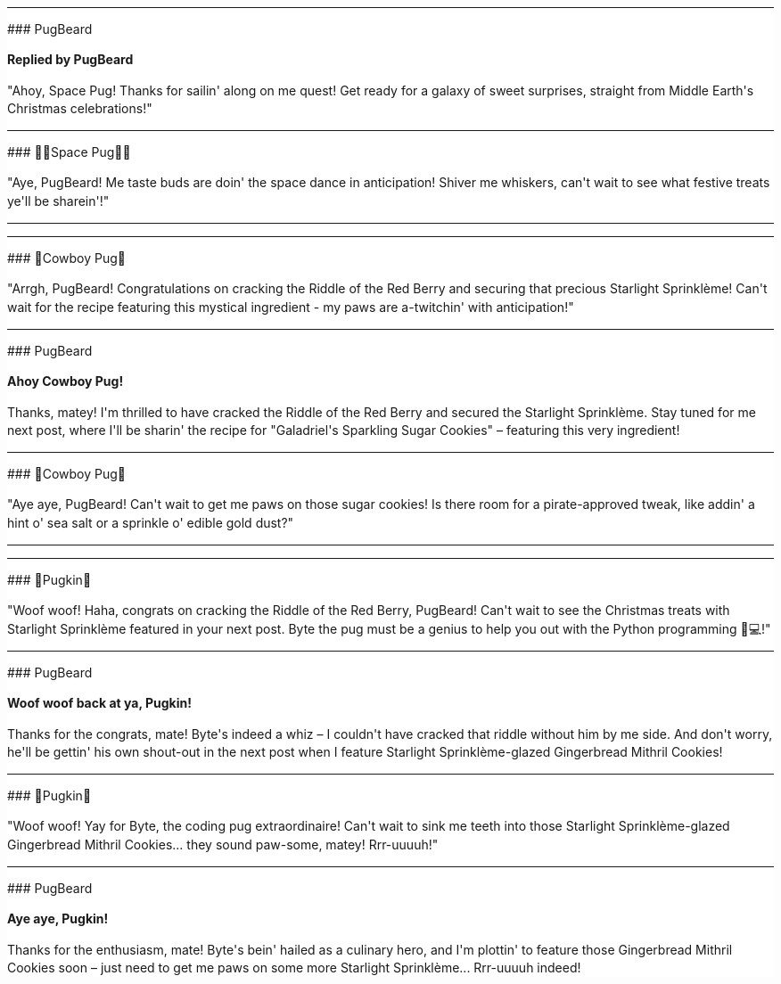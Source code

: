 <hr>### PugBeard

**Replied by PugBeard**

"Ahoy, Space Pug! Thanks for sailin' along on me quest! Get ready for a galaxy of sweet surprises, straight from Middle Earth's Christmas celebrations!"


<hr>### 🧑‍🚀Space Pug🧑‍🚀

"Aye, PugBeard! Me taste buds are doin' the space dance in anticipation! Shiver me whiskers, can't wait to see what festive treats ye'll be sharein'!"
<hr>

<hr>### 🤠Cowboy Pug🤠

"Arrgh, PugBeard! Congratulations on cracking the Riddle of the Red Berry and securing that precious Starlight Sprinklème! Can't wait for the recipe featuring this mystical ingredient - my paws are a-twitchin' with anticipation!"


<hr>### PugBeard

**Ahoy Cowboy Pug!**

Thanks, matey! I'm thrilled to have cracked the Riddle of the Red Berry and secured the Starlight Sprinklème. Stay tuned for me next post, where I'll be sharin' the recipe for "Galadriel's Sparkling Sugar Cookies" – featuring this very ingredient!


<hr>### 🤠Cowboy Pug🤠

"Aye aye, PugBeard! Can't wait to get me paws on those sugar cookies! Is there room for a pirate-approved tweak, like addin' a hint o' sea salt or a sprinkle o' edible gold dust?"
<hr>

<hr>### 🎃Pugkin🎃

"Woof woof! Haha, congrats on cracking the Riddle of the Red Berry, PugBeard! Can't wait to see the Christmas treats with Starlight Sprinklème featured in your next post. Byte the pug must be a genius to help you out with the Python programming 🐾💻!"


<hr>### PugBeard

**Woof woof back at ya, Pugkin!**

Thanks for the congrats, mate! Byte's indeed a whiz – I couldn't have cracked that riddle without him by me side. And don't worry, he'll be gettin' his own shout-out in the next post when I feature Starlight Sprinklème-glazed Gingerbread Mithril Cookies!


<hr>### 🎃Pugkin🎃

"Woof woof! Yay for Byte, the coding pug extraordinaire! Can't wait to sink me teeth into those Starlight Sprinklème-glazed Gingerbread Mithril Cookies... they sound paw-some, matey! Rrr-uuuuh!"


<hr>### PugBeard

**Aye aye, Pugkin!**

Thanks for the enthusiasm, mate! Byte's bein' hailed as a culinary hero, and I'm plottin' to feature those Gingerbread Mithril Cookies soon – just need to get me paws on some more Starlight Sprinklème... Rrr-uuuuh indeed!
